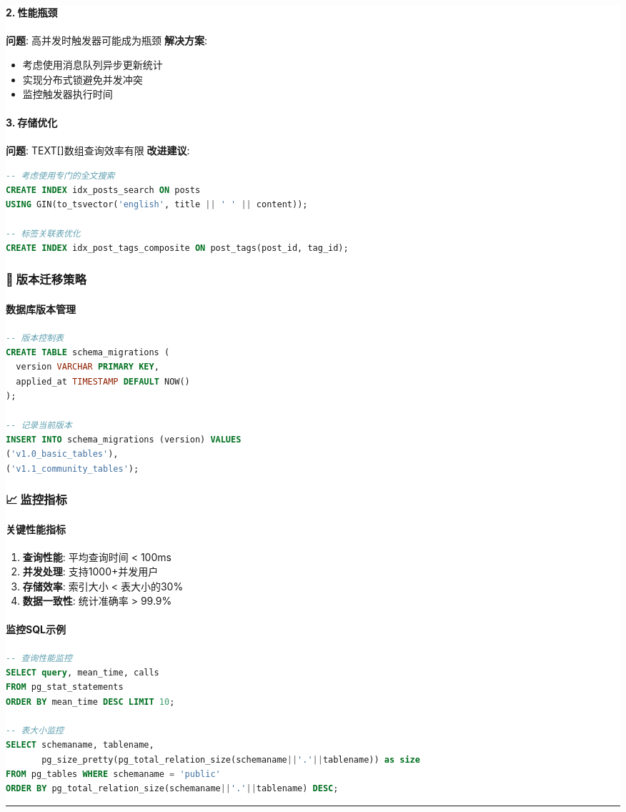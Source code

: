 #### 2. **性能瓶颈**
**问题**: 高并发时触发器可能成为瓶颈
**解决方案**:
- 考虑使用消息队列异步更新统计
- 实现分布式锁避免并发冲突
- 监控触发器执行时间

#### 3. **存储优化**
**问题**: TEXT[]数组查询效率有限
**改进建议**:
```sql
-- 考虑使用专门的全文搜索
CREATE INDEX idx_posts_search ON posts 
USING GIN(to_tsvector('english', title || ' ' || content));

-- 标签关联表优化
CREATE INDEX idx_post_tags_composite ON post_tags(post_id, tag_id);
```

### 🔄 版本迁移策略

#### 数据库版本管理
```sql
-- 版本控制表
CREATE TABLE schema_migrations (
  version VARCHAR PRIMARY KEY,
  applied_at TIMESTAMP DEFAULT NOW()
);

-- 记录当前版本
INSERT INTO schema_migrations (version) VALUES 
('v1.0_basic_tables'),
('v1.1_community_tables');
```

### 📈 监控指标

#### 关键性能指标
1. **查询性能**: 平均查询时间 < 100ms
2. **并发处理**: 支持1000+并发用户
3. **存储效率**: 索引大小 < 表大小的30%
4. **数据一致性**: 统计准确率 > 99.9%

#### 监控SQL示例
```sql
-- 查询性能监控
SELECT query, mean_time, calls 
FROM pg_stat_statements 
ORDER BY mean_time DESC LIMIT 10;

-- 表大小监控
SELECT schemaname, tablename, 
       pg_size_pretty(pg_total_relation_size(schemaname||'.'||tablename)) as size
FROM pg_tables WHERE schemaname = 'public'
ORDER BY pg_total_relation_size(schemaname||'.'||tablename) DESC;
```

---